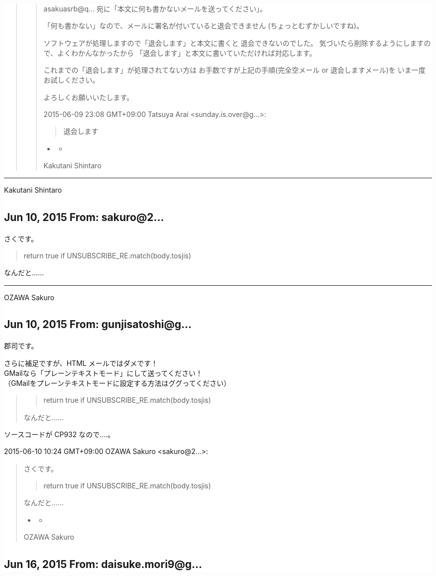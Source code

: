 > > asakuasrb@q... 宛に「本文に何も書かないメールを送ってください」。
> > 
> > 「何も書かない」なので、メールに署名が付いていると退会できません (ちょっとむずかしいですね)。
> > 
> > ソフトウェアが処理しますので「退会します」と本文に書くと 退会できないのでした。 気づいたら削除するようにしますので、よくわかんなかったから 「退会します」と本文に書いていただければ対応します。
> > 
> > これまでの「退会します」が処理されてない方は お手数ですが上記の手順(完全空メール or 退会しますメール)を いま一度お試しください。
> > 
> > よろしくお願いいたします。
> > 
> > 2015-06-09 23:08 GMT+09:00 Tatsuya Arai \<sunday.is.over@g...\>:
> > 
> > > 退会します
> > - -
> > 
> > Kakutani Shintaro
* * *

Kakutani Shintaro

## Jun 10, 2015 From: sakuro@2...

さくです。

> return true if UNSUBSCRIBE\_RE.match(body.tosjis)

なんだと……

* * *

OZAWA Sakuro

## Jun 10, 2015 From: gunjisatoshi@g...

郡司です。

さらに補足ですが、HTML メールではダメです！  
GMailなら「プレーンテキストモード」にして送ってください！  
（GMailをプレーンテキストモードに設定する方法はググってください）

> > return true if UNSUBSCRIBE\_RE.match(body.tosjis)
> 
> なんだと……

ソースコードが CP932 なので‥‥。

2015-06-10 10:24 GMT+09:00 OZAWA Sakuro \<sakuro@2...\>:

> さくです。
> 
> > return true if UNSUBSCRIBE\_RE.match(body.tosjis)
> 
> なんだと……
> 
> - -
> 
> OZAWA Sakuro
## Jun 16, 2015 From: daisuke.mori9@g...

